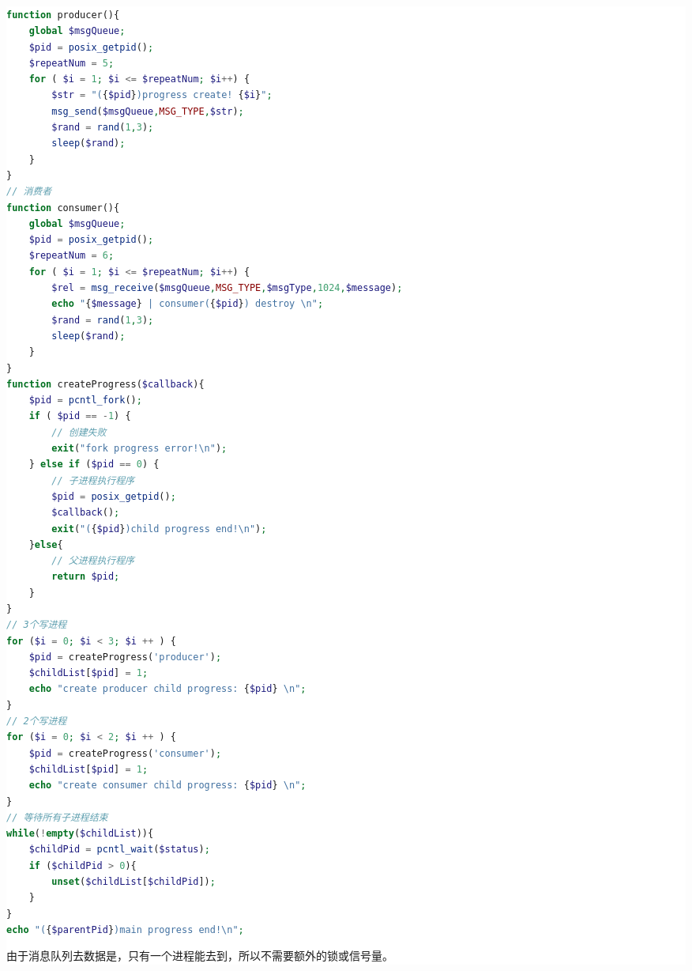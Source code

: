 ```php
function producer(){
    global $msgQueue;
    $pid = posix_getpid();
    $repeatNum = 5;
    for ( $i = 1; $i <= $repeatNum; $i++) {
        $str = "({$pid})progress create! {$i}";
        msg_send($msgQueue,MSG_TYPE,$str);
        $rand = rand(1,3);
        sleep($rand);
    }
}
// 消费者
function consumer(){
    global $msgQueue;
    $pid = posix_getpid();
    $repeatNum = 6;
    for ( $i = 1; $i <= $repeatNum; $i++) {
        $rel = msg_receive($msgQueue,MSG_TYPE,$msgType,1024,$message);
        echo "{$message} | consumer({$pid}) destroy \n";
        $rand = rand(1,3);
        sleep($rand);
    }
}
function createProgress($callback){
    $pid = pcntl_fork();
    if ( $pid == -1) {
        // 创建失败
        exit("fork progress error!\n");
    } else if ($pid == 0) {
        // 子进程执行程序
        $pid = posix_getpid();
        $callback();
        exit("({$pid})child progress end!\n");
    }else{
        // 父进程执行程序
        return $pid;
    }
}
// 3个写进程
for ($i = 0; $i < 3; $i ++ ) {
    $pid = createProgress('producer');
    $childList[$pid] = 1;
    echo "create producer child progress: {$pid} \n";
}
// 2个写进程
for ($i = 0; $i < 2; $i ++ ) {
    $pid = createProgress('consumer');
    $childList[$pid] = 1;
    echo "create consumer child progress: {$pid} \n";
}
// 等待所有子进程结束
while(!empty($childList)){
    $childPid = pcntl_wait($status);
    if ($childPid > 0){
        unset($childList[$childPid]);
    }
}
echo "({$parentPid})main progress end!\n";
```
由于消息队列去数据是，只有一个进程能去到，所以不需要额外的锁或信号量。

